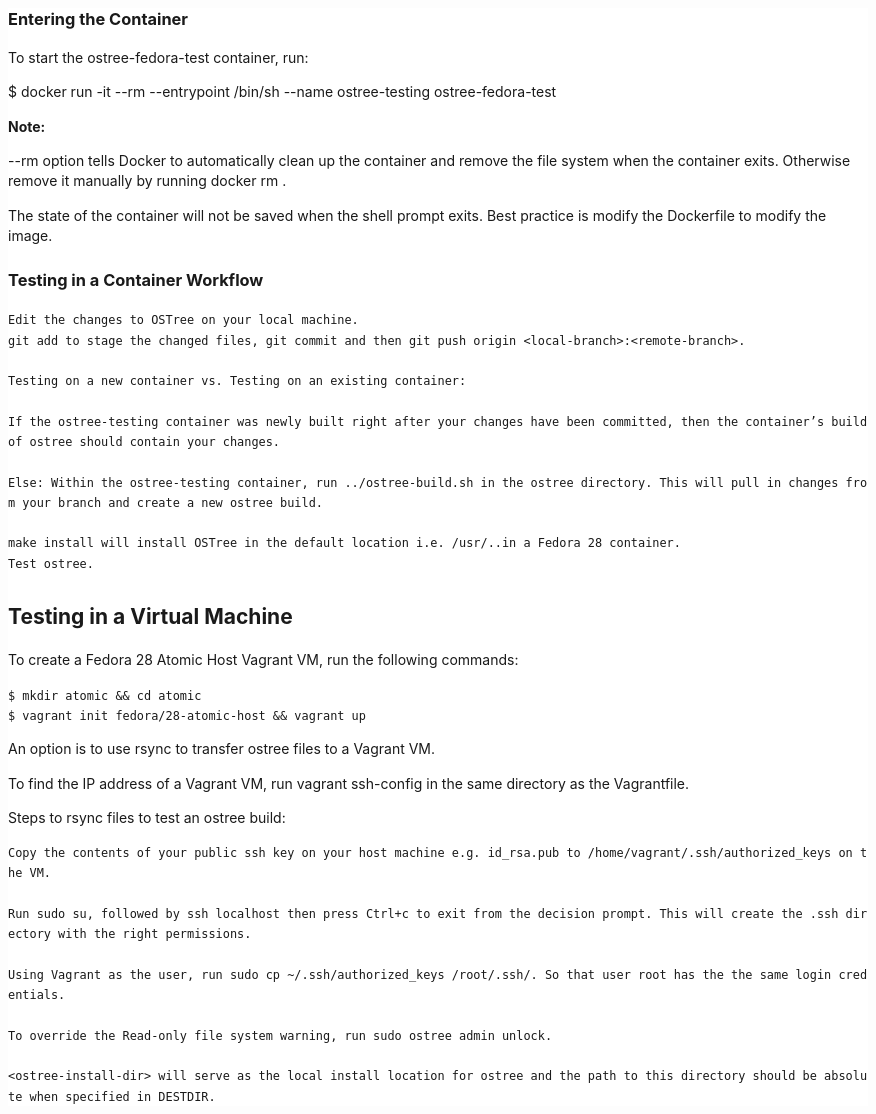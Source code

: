 ### Entering the Container

To start the ostree-fedora-test container, run:

$ docker run -it --rm --entrypoint /bin/sh --name ostree-testing ostree-fedora-test

**Note:**

--rm option tells Docker to automatically clean up the container and remove the file system when the container exits. Otherwise remove it manually by running docker rm <container name>.

The state of the container will not be saved when the shell prompt exits. Best practice is modify the Dockerfile to modify the image.

### Testing in a Container Workflow

    Edit the changes to OSTree on your local machine.
    git add to stage the changed files, git commit and then git push origin <local-branch>:<remote-branch>.

    Testing on a new container vs. Testing on an existing container:

    If the ostree-testing container was newly built right after your changes have been committed, then the container’s build of ostree should contain your changes.

    Else: Within the ostree-testing container, run ../ostree-build.sh in the ostree directory. This will pull in changes from your branch and create a new ostree build.

    make install will install OSTree in the default location i.e. /usr/..in a Fedora 28 container.
    Test ostree.

## Testing in a Virtual Machine

To create a Fedora 28 Atomic Host Vagrant VM, run the following commands:
```
$ mkdir atomic && cd atomic
$ vagrant init fedora/28-atomic-host && vagrant up
```

An option is to use rsync to transfer ostree files to a Vagrant VM.

To find the IP address of a Vagrant VM, run vagrant ssh-config in the same directory as the Vagrantfile.

Steps to rsync files to test an ostree build:

    Copy the contents of your public ssh key on your host machine e.g. id_rsa.pub to /home/vagrant/.ssh/authorized_keys on the VM.

    Run sudo su, followed by ssh localhost then press Ctrl+c to exit from the decision prompt. This will create the .ssh directory with the right permissions.

    Using Vagrant as the user, run sudo cp ~/.ssh/authorized_keys /root/.ssh/. So that user root has the the same login credentials.

    To override the Read-only file system warning, run sudo ostree admin unlock.

    <ostree-install-dir> will serve as the local install location for ostree and the path to this directory should be absolute when specified in DESTDIR.

